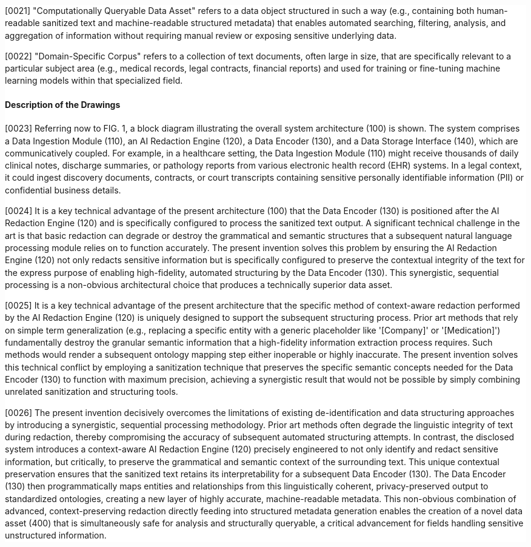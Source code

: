 [0021] "Computationally Queryable Data Asset" refers to a data object structured in such a way (e.g., containing both human-readable sanitized text and machine-readable structured metadata) that enables automated searching, filtering, analysis, and aggregation of information without requiring manual review or exposing sensitive underlying data.

[0022] "Domain-Specific Corpus" refers to a collection of text documents, often large in size, that are specifically relevant to a particular subject area (e.g., medical records, legal contracts, financial reports) and used for training or fine-tuning machine learning models within that specialized field.

#### **Description of the Drawings**

[0023] Referring now to FIG. 1, a block diagram illustrating the overall system architecture (100) is shown. The system comprises a Data Ingestion Module (110), an AI Redaction Engine (120), a Data Encoder (130), and a Data Storage Interface (140), which are communicatively coupled. For example, in a healthcare setting, the Data Ingestion Module (110) might receive thousands of daily clinical notes, discharge summaries, or pathology reports from various electronic health record (EHR) systems. In a legal context, it could ingest discovery documents, contracts, or court transcripts containing sensitive personally identifiable information (PII) or confidential business details.

[0024] It is a key technical advantage of the present architecture (100) that the Data Encoder (130) is positioned after the AI Redaction Engine (120) and is specifically configured to process the sanitized text output. A significant technical challenge in the art is that basic redaction can degrade or destroy the grammatical and semantic structures that a subsequent natural language processing module relies on to function accurately. The present invention solves this problem by ensuring the AI Redaction Engine (120) not only redacts sensitive information but is specifically configured to preserve the contextual integrity of the text for the express purpose of enabling high-fidelity, automated structuring by the Data Encoder (130). This synergistic, sequential processing is a non-obvious architectural choice that produces a technically superior data asset.

[0025] It is a key technical advantage of the present architecture that the specific method of context-aware redaction performed by the AI Redaction Engine (120) is uniquely designed to support the subsequent structuring process. Prior art methods that rely on simple term generalization (e.g., replacing a specific entity with a generic placeholder like '[Company]' or '[Medication]') fundamentally destroy the granular semantic information that a high-fidelity information extraction process requires. Such methods would render a subsequent ontology mapping step either inoperable or highly inaccurate. The present invention solves this technical conflict by employing a sanitization technique that preserves the specific semantic concepts needed for the Data Encoder (130) to function with maximum precision, achieving a synergistic result that would not be possible by simply combining unrelated sanitization and structuring tools.

[0026] The present invention decisively overcomes the limitations of existing de-identification and data structuring approaches by introducing a synergistic, sequential processing methodology. Prior art methods often degrade the linguistic integrity of text during redaction, thereby compromising the accuracy of subsequent automated structuring attempts. In contrast, the disclosed system introduces a context-aware AI Redaction Engine (120) precisely engineered to not only identify and redact sensitive information, but critically, to preserve the grammatical and semantic context of the surrounding text. This unique contextual preservation ensures that the sanitized text retains its interpretability for a subsequent Data Encoder (130). The Data Encoder (130) then programmatically maps entities and relationships from this linguistically coherent, privacy-preserved output to standardized ontologies, creating a new layer of highly accurate, machine-readable metadata. This non-obvious combination of advanced, context-preserving redaction directly feeding into structured metadata generation enables the creation of a novel data asset (400) that is simultaneously safe for analysis and structurally queryable, a critical advancement for fields handling sensitive unstructured information.
